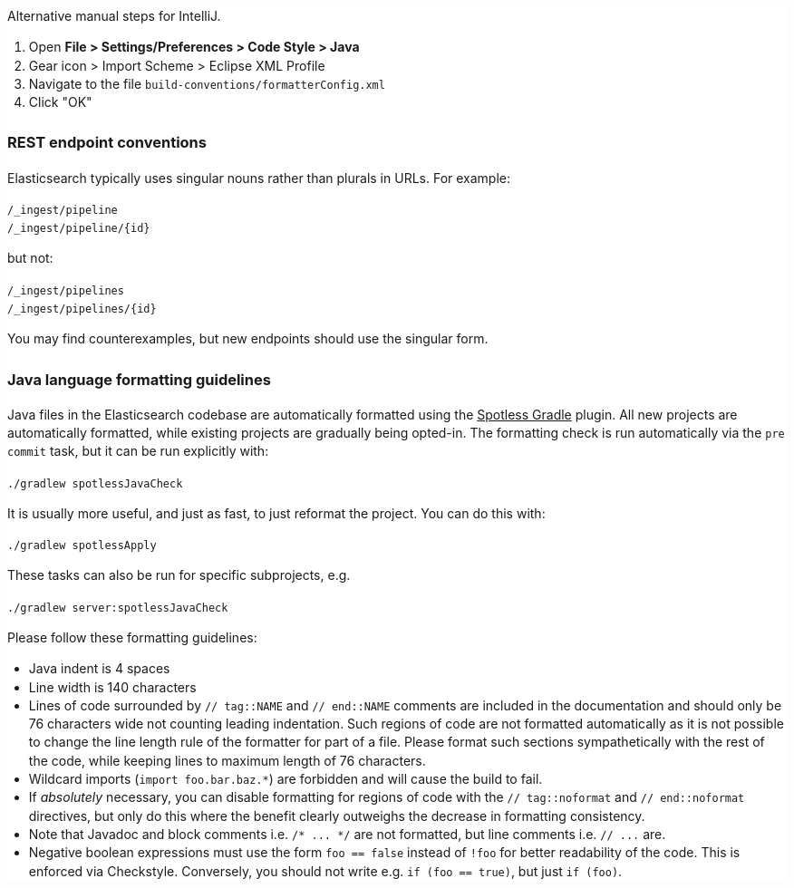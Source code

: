 Alternative manual steps for IntelliJ.

   1. Open **File > Settings/Preferences > Code Style > Java**
   2. Gear icon > Import Scheme > Eclipse XML Profile
   3. Navigate to the file `build-conventions/formatterConfig.xml`
   4. Click "OK"

### REST endpoint conventions

Elasticsearch typically uses singular nouns rather than plurals in URLs.
For example:

    /_ingest/pipeline
    /_ingest/pipeline/{id}

but not:

    /_ingest/pipelines
    /_ingest/pipelines/{id}

You may find counterexamples, but new endpoints should use the singular
form.

### Java language formatting guidelines

Java files in the Elasticsearch codebase are automatically formatted using
the [Spotless Gradle] plugin. All new projects are automatically formatted,
while existing projects are gradually being opted-in. The formatting check
is run automatically via the `precommit` task, but it can be run explicitly with:

    ./gradlew spotlessJavaCheck

It is usually more useful, and just as fast, to just reformat the project. You
can do this with:

    ./gradlew spotlessApply

These tasks can also be run for specific subprojects, e.g.

    ./gradlew server:spotlessJavaCheck

Please follow these formatting guidelines:

* Java indent is 4 spaces
* Line width is 140 characters
* Lines of code surrounded by `// tag::NAME` and `// end::NAME` comments are included
  in the documentation and should only be 76 characters wide not counting
  leading indentation. Such regions of code are not formatted automatically as
  it is not possible to change the line length rule of the formatter for
  part of a file. Please format such sections sympathetically with the rest
  of the code, while keeping lines to maximum length of 76 characters.
* Wildcard imports (`import foo.bar.baz.*`) are forbidden and will cause
  the build to fail.
* If *absolutely* necessary, you can disable formatting for regions of code
  with the `// tag::noformat` and `// end::noformat` directives, but
  only do this where the benefit clearly outweighs the decrease in formatting
  consistency.
* Note that Javadoc and block comments i.e. `/* ... */` are not formatted,
  but line comments i.e. `// ...` are.
* Negative boolean expressions must use the form `foo == false` instead of
  `!foo` for better readability of the code. This is enforced via
  Checkstyle. Conversely, you should not write e.g. `if (foo == true)`, but
  just `if (foo)`.


[IntelliJ IDEA]: https://www.jetbrains.com/idea/
[Checkstyle]: https://plugins.jetbrains.com/plugin/1065-checkstyle-idea
[Spotless]: https://github.com/diffplug/spotless
[Eclipse Code Formatter]: https://plugins.jetbrains.com/plugin/6546-eclipse-code-formatter
[Spotless Gradle]: https://github.com/diffplug/spotless/tree/main/plugin-gradle